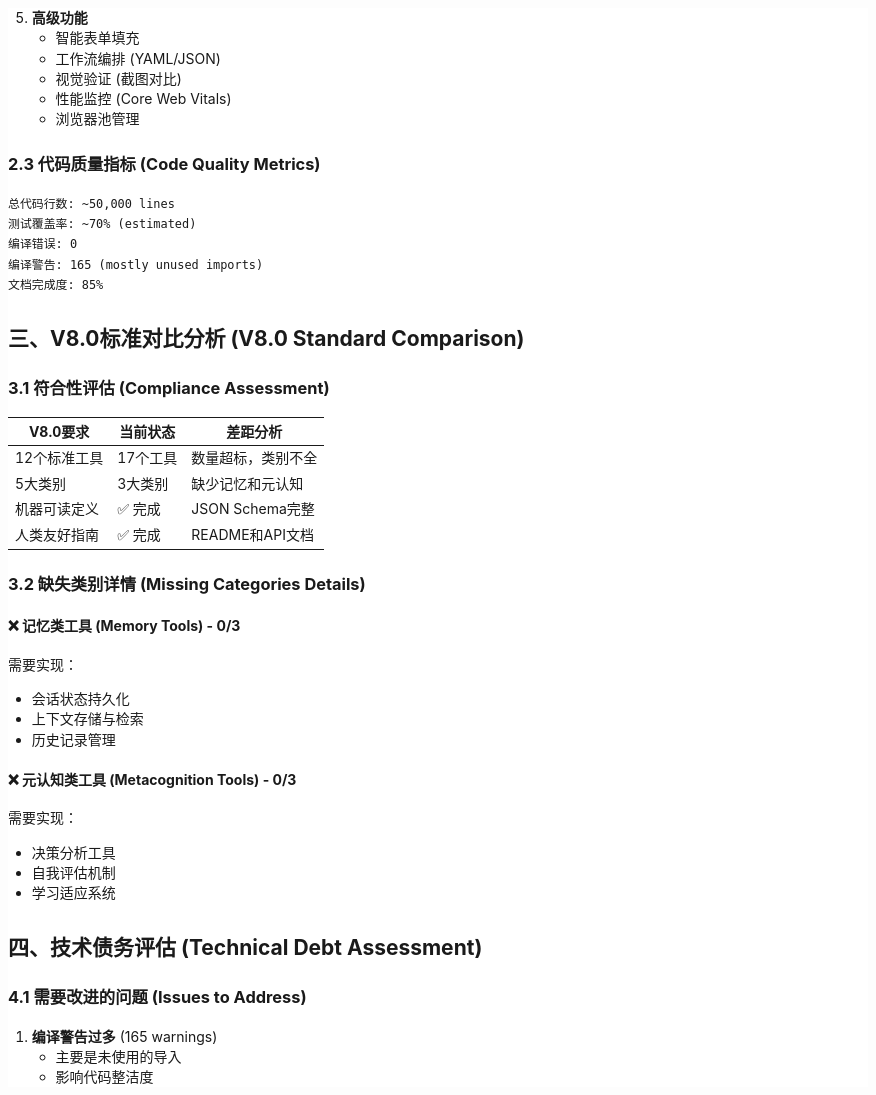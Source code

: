 5. **高级功能**
   - 智能表单填充
   - 工作流编排 (YAML/JSON)
   - 视觉验证 (截图对比)
   - 性能监控 (Core Web Vitals)
   - 浏览器池管理

### 2.3 代码质量指标 (Code Quality Metrics)

```
总代码行数: ~50,000 lines
测试覆盖率: ~70% (estimated)
编译错误: 0
编译警告: 165 (mostly unused imports)
文档完成度: 85%
```

## 三、V8.0标准对比分析 (V8.0 Standard Comparison)

### 3.1 符合性评估 (Compliance Assessment)

| V8.0要求 | 当前状态 | 差距分析 |
|----------|---------|----------|
| 12个标准工具 | 17个工具 | 数量超标，类别不全 |
| 5大类别 | 3大类别 | 缺少记忆和元认知 |
| 机器可读定义 | ✅ 完成 | JSON Schema完整 |
| 人类友好指南 | ✅ 完成 | README和API文档 |

### 3.2 缺失类别详情 (Missing Categories Details)

#### ❌ 记忆类工具 (Memory Tools) - 0/3
需要实现：
- 会话状态持久化
- 上下文存储与检索
- 历史记录管理

#### ❌ 元认知类工具 (Metacognition Tools) - 0/3
需要实现：
- 决策分析工具
- 自我评估机制
- 学习适应系统

## 四、技术债务评估 (Technical Debt Assessment)

### 4.1 需要改进的问题 (Issues to Address)

1. **编译警告过多** (165 warnings)
   - 主要是未使用的导入
   - 影响代码整洁度
